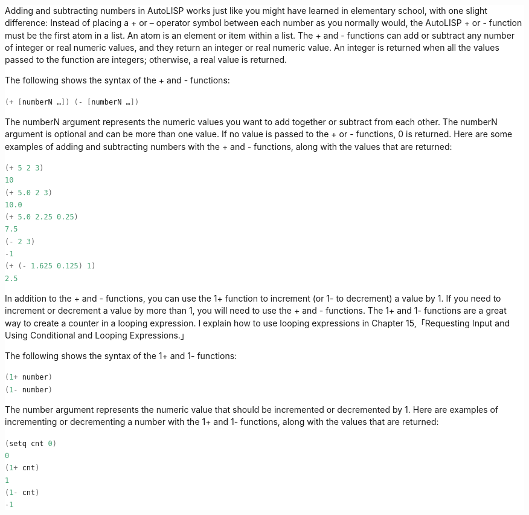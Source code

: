 Adding and subtracting numbers in AutoLISP works just like you might have learned in elementary school, with one slight difference: Instead of placing a + or – operator symbol between each number as you normally would, the AutoLISP + or - function must be the first atom in a list. An atom is an element or item within a list. The + and - functions can add or subtract any number of integer or real numeric values, and they return an integer or real numeric value. An integer is returned when all the values passed to the function are integers; otherwise, a real value is returned.

The following shows the syntax of the + and - functions:

```c
(+ [numberN …]) (- [numberN …])
```

The numberN argument represents the numeric values you want to add together or subtract from each other. The numberN argument is optional and can be more than one value. If no value is passed to the + or - functions, 0 is returned. Here are some examples of adding and subtracting numbers with the + and - functions, along with the values that are returned:

```c
(+ 5 2 3) 
10 
(+ 5.0 2 3) 
10.0 
(+ 5.0 2.25 0.25) 
7.5 
(- 2 3) 
-1 
(+ (- 1.625 0.125) 1) 
2.5
```

In addition to the + and - functions, you can use the 1+ function to increment (or 1- to decrement) a value by 1. If you need to increment or decrement a value by more than 1, you will need to use the + and - functions. The 1+ and 1- functions are a great way to create a counter in a looping expression. I explain how to use looping expressions in Chapter 15,「Requesting Input and Using Conditional and Looping Expressions.」

The following shows the syntax of the 1+ and 1- functions:

```c
(1+ number) 
(1- number)
```

The number argument represents the numeric value that should be incremented or decremented by 1. Here are examples of incrementing or decrementing a number with the 1+ and 1- functions, along with the values that are returned:

```c
(setq cnt 0) 
0 
(1+ cnt) 
1 
(1- cnt) 
-1
```
